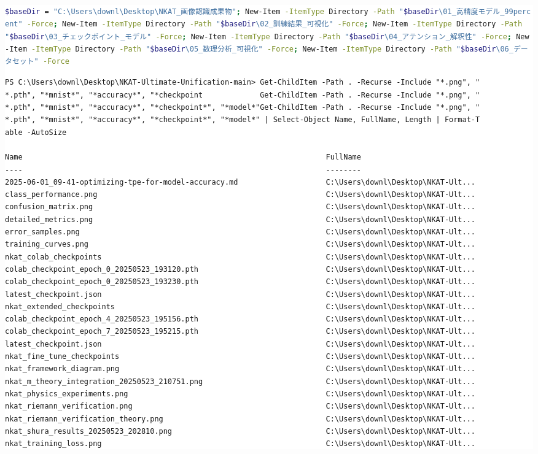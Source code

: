 ```bash
$baseDir = "C:\Users\downl\Desktop\NKAT_画像認識成果物"; New-Item -ItemType Directory -Path "$baseDir\01_高精度モデル_99percent" -Force; New-Item -ItemType Directory -Path "$baseDir\02_訓練結果_可視化" -Force; New-Item -ItemType Directory -Path "$baseDir\03_チェックポイント_モデル" -Force; New-Item -ItemType Directory -Path "$baseDir\04_アテンション_解釈性" -Force; New-Item -ItemType Directory -Path "$baseDir\05_数理分析_可視化" -Force; New-Item -ItemType Directory -Path "$baseDir\06_データセット" -Force
```

```
PS C:\Users\downl\Desktop\NKAT-Ultimate-Unification-main> Get-ChildItem -Path . -Recurse -Include "*.png", "
*.pth", "*mnist*", "*accuracy*", "*checkpoint             Get-ChildItem -Path . -Recurse -Include "*.png", "
*.pth", "*mnist*", "*accuracy*", "*checkpoint*", "*model*"Get-ChildItem -Path . -Recurse -Include "*.png", "
*.pth", "*mnist*", "*accuracy*", "*checkpoint*", "*model*" | Select-Object Name, FullName, Length | Format-T
able -AutoSize

Name                                                                     FullName
----                                                                     --------
2025-06-01_09-41-optimizing-tpe-for-model-accuracy.md                    C:\Users\downl\Desktop\NKAT-Ult...
class_performance.png                                                    C:\Users\downl\Desktop\NKAT-Ult...
confusion_matrix.png                                                     C:\Users\downl\Desktop\NKAT-Ult...
detailed_metrics.png                                                     C:\Users\downl\Desktop\NKAT-Ult... 
error_samples.png                                                        C:\Users\downl\Desktop\NKAT-Ult... 
training_curves.png                                                      C:\Users\downl\Desktop\NKAT-Ult... 
nkat_colab_checkpoints                                                   C:\Users\downl\Desktop\NKAT-Ult... 
colab_checkpoint_epoch_0_20250523_193120.pth                             C:\Users\downl\Desktop\NKAT-Ult... 
colab_checkpoint_epoch_0_20250523_193230.pth                             C:\Users\downl\Desktop\NKAT-Ult... 
latest_checkpoint.json                                                   C:\Users\downl\Desktop\NKAT-Ult... 
nkat_extended_checkpoints                                                C:\Users\downl\Desktop\NKAT-Ult... 
colab_checkpoint_epoch_4_20250523_195156.pth                             C:\Users\downl\Desktop\NKAT-Ult... 
colab_checkpoint_epoch_7_20250523_195215.pth                             C:\Users\downl\Desktop\NKAT-Ult... 
latest_checkpoint.json                                                   C:\Users\downl\Desktop\NKAT-Ult... 
nkat_fine_tune_checkpoints                                               C:\Users\downl\Desktop\NKAT-Ult... 
nkat_framework_diagram.png                                               C:\Users\downl\Desktop\NKAT-Ult... 
nkat_m_theory_integration_20250523_210751.png                            C:\Users\downl\Desktop\NKAT-Ult... 
nkat_physics_experiments.png                                             C:\Users\downl\Desktop\NKAT-Ult... 
nkat_riemann_verification.png                                            C:\Users\downl\Desktop\NKAT-Ult... 
nkat_riemann_verification_theory.png                                     C:\Users\downl\Desktop\NKAT-Ult... 
nkat_shura_results_20250523_202810.png                                   C:\Users\downl\Desktop\NKAT-Ult... 
nkat_training_loss.png                                                   C:\Users\downl\Desktop\NKAT-Ult... 
```
